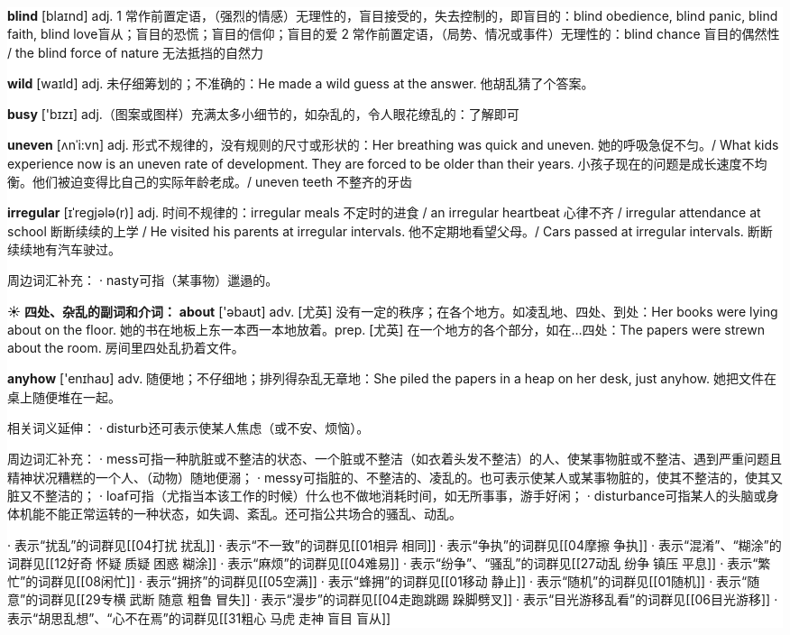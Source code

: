 <span class="vocabulary">**blind**</span> [blaɪnd] 
<span class="definition">adj. 1 常作前置定语，（强烈的情感）无理性的，盲目接受的，失去控制的，即盲目的：</span>blind obedience, blind panic, blind faith, blind love盲从；盲目的恐慌；盲目的信仰；盲目的爱 <span class="definition">2 常作前置定语，（局势、情况或事件）无理性的：</span>blind chance 盲目的偶然性 / the blind force of nature 无法抵挡的自然力

<span class="vocabulary">**wild**</span> [waɪld] 
<span class="definition">adj. 未仔细筹划的；不准确的：</span>He made a wild guess at the answer. 他胡乱猜了个答案。 

<span class="vocabulary">**busy**</span> ['bɪzɪ] 
<span class="definition">adj.（图案或图样）充满太多小细节的，如杂乱的，令人眼花缭乱的：</span>了解即可
           
<span class="vocabulary">**uneven**</span> [ʌnˈi:vn]
<span class="definition">adj. 形式不规律的，没有规则的尺寸或形状的：</span>Her breathing was quick and uneven. 她的呼吸急促不匀。/ What kids experience now is an uneven rate of development. They are forced to be older than their years. 小孩子现在的问题是成长速度不均衡。他们被迫变得比自己的实际年龄老成。/ uneven teeth 不整齐的牙齿
                      
<span class="vocabulary">**irregular**</span> [ɪˈregjələ(r)]
<span class="definition">adj. 时间不规律的：</span>irregular meals 不定时的进食 / an irregular heartbeat 心律不齐 / irregular attendance at school 断断续续的上学 / He visited his parents at irregular intervals. 他不定期地看望父母。/ Cars passed at irregular intervals. 断断续续地有汽车驶过。

周边词汇补充：
· nasty可指（某事物）邋遢的。

☀ <span class="category">**四处、杂乱的副词和介词：**</span>
<span class="vocabulary">**about**</span> ['əbaʊt] 
<span class="definition">adv. [尤英] 没有一定的秩序；在各个地方。如凌乱地、四处、到处：</span>Her books were lying about on the floor. 她的书在地板上东一本西一本地放着。<span class="definition">prep. [尤英] 在一个地方的各个部分，如在…四处：</span>The papers were strewn about the room. 房间里四处乱扔着文件。

<span class="vocabulary">**anyhow**</span> ['enɪhaʊ] 
<span class="definition">adv. 随便地；不仔细地；排列得杂乱无章地：</span>She piled the papers in a heap on her desk, just anyhow. 她把文件在桌上随便堆在一起。

相关词义延伸：
· disturb还可表示使某人焦虑（或不安、烦恼）。

周边词汇补充：
· mess可指一种肮脏或不整洁的状态、一个脏或不整洁（如衣着头发不整洁）的人、使某事物脏或不整洁、遇到严重问题且精神状况糟糕的一个人、（动物）随地便溺；
· messy可指脏的、不整洁的、凌乱的。也可表示使某人或某事物脏的，使其不整洁的，使其又脏又不整洁的；
· loaf可指（尤指当本该工作的时候）什么也不做地消耗时间，如无所事事，游手好闲；
· disturbance可指某人的头脑或身体机能不能正常运转的一种状态，如失调、紊乱。还可指公共场合的骚乱、动乱。

· 表示“扰乱”的词群见[[04打扰 扰乱]]
· 表示“不一致”的词群见[[01相异 相同]]
· 表示“争执”的词群见[[04摩擦 争执]]
· 表示“混淆”、“糊涂”的词群见[[12好奇 怀疑 质疑 困惑 糊涂]]
· 表示“麻烦”的词群见[[04难易]]
· 表示“纷争”、“骚乱”的词群见[[27动乱 纷争 镇压 平息]]
· 表示“繁忙”的词群见[[08闲忙]]
· 表示“拥挤”的词群见[[05空满]]
· 表示“蜂拥”的词群见[[01移动 静止]]
· 表示“随机”的词群见[[01随机]]
· 表示“随意”的词群见[[29专横 武断 随意 粗鲁 冒失]]
· 表示“漫步”的词群见[[04走跑跳踢 跺脚劈叉]]
· 表示“目光游移乱看”的词群见[[06目光游移]]
· 表示“胡思乱想”、“心不在焉”的词群见[[31粗心 马虎 走神 盲目 盲从]]
